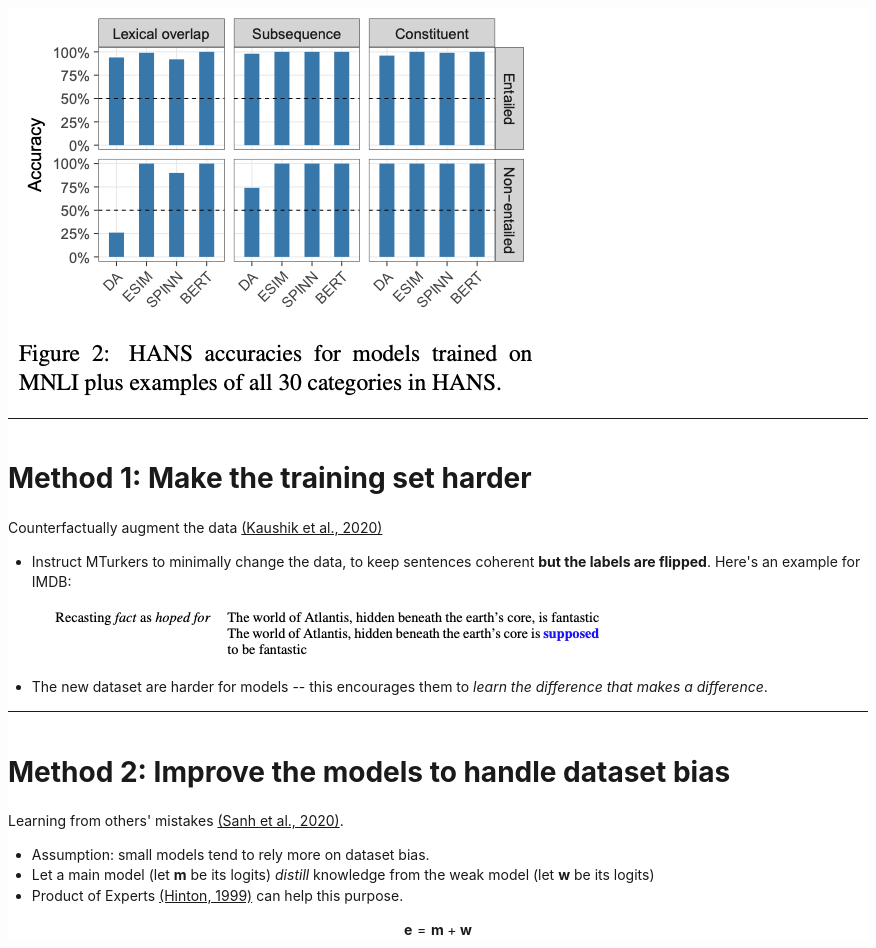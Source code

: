 ![bg right height:400px](res/6_shortcut/McCoy2019_fig2.png)  


---
# Method 1: Make the training set harder 
Counterfactually augment the data [(Kaushik et al., 2020)](https://openreview.net/forum?id=Sklgs0NFvr)  
- Instruct MTurkers to minimally change the data, to keep sentences coherent **but the labels are flipped**. Here's an example for IMDB:  

![width:1000](res/6_shortcut/Kaushik2020_table2_examples.png)

- The new dataset are harder for models -- this encourages them to *learn the difference that makes a difference*.  



---
# Method 2: Improve the models to handle dataset bias 
Learning from others' mistakes [(Sanh et al., 2020)](https://openreview.net/forum?id=Hf3qXoiNkR).    
- Assumption: small models tend to rely more on dataset bias.  
- Let a main model (let $\mathbf{m}$ be its logits) *distill* knowledge from the weak model (let $\mathbf{w}$ be its logits)  
- Product of Experts [(Hinton, 1999)](https://www.cs.toronto.edu/~hinton/absps/icann-99.pdf) can help this purpose.  

$$\mathbf{e} = \mathbf{m} + \mathbf{w}$$
